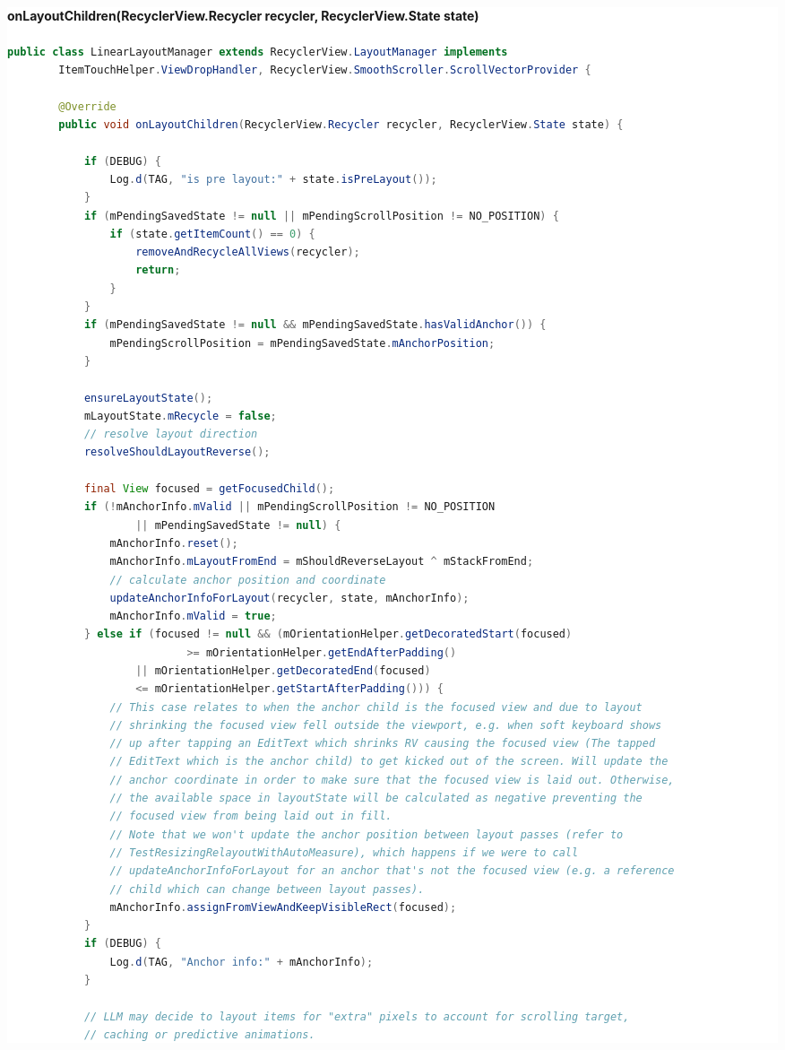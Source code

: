 #### onLayoutChildren(RecyclerView.Recycler recycler, RecyclerView.State state)

```java
public class LinearLayoutManager extends RecyclerView.LayoutManager implements
        ItemTouchHelper.ViewDropHandler, RecyclerView.SmoothScroller.ScrollVectorProvider {
        
        @Override
        public void onLayoutChildren(RecyclerView.Recycler recycler, RecyclerView.State state) {
  
            if (DEBUG) {
                Log.d(TAG, "is pre layout:" + state.isPreLayout());
            }
            if (mPendingSavedState != null || mPendingScrollPosition != NO_POSITION) {
                if (state.getItemCount() == 0) {
                    removeAndRecycleAllViews(recycler);
                    return;
                }
            }
            if (mPendingSavedState != null && mPendingSavedState.hasValidAnchor()) {
                mPendingScrollPosition = mPendingSavedState.mAnchorPosition;
            }
    
            ensureLayoutState();
            mLayoutState.mRecycle = false;
            // resolve layout direction
            resolveShouldLayoutReverse();
    
            final View focused = getFocusedChild();
            if (!mAnchorInfo.mValid || mPendingScrollPosition != NO_POSITION
                    || mPendingSavedState != null) {
                mAnchorInfo.reset();
                mAnchorInfo.mLayoutFromEnd = mShouldReverseLayout ^ mStackFromEnd;
                // calculate anchor position and coordinate
                updateAnchorInfoForLayout(recycler, state, mAnchorInfo);
                mAnchorInfo.mValid = true;
            } else if (focused != null && (mOrientationHelper.getDecoratedStart(focused)
                            >= mOrientationHelper.getEndAfterPadding()
                    || mOrientationHelper.getDecoratedEnd(focused)
                    <= mOrientationHelper.getStartAfterPadding())) {
                // This case relates to when the anchor child is the focused view and due to layout
                // shrinking the focused view fell outside the viewport, e.g. when soft keyboard shows
                // up after tapping an EditText which shrinks RV causing the focused view (The tapped
                // EditText which is the anchor child) to get kicked out of the screen. Will update the
                // anchor coordinate in order to make sure that the focused view is laid out. Otherwise,
                // the available space in layoutState will be calculated as negative preventing the
                // focused view from being laid out in fill.
                // Note that we won't update the anchor position between layout passes (refer to
                // TestResizingRelayoutWithAutoMeasure), which happens if we were to call
                // updateAnchorInfoForLayout for an anchor that's not the focused view (e.g. a reference
                // child which can change between layout passes).
                mAnchorInfo.assignFromViewAndKeepVisibleRect(focused);
            }
            if (DEBUG) {
                Log.d(TAG, "Anchor info:" + mAnchorInfo);
            }
    
            // LLM may decide to layout items for "extra" pixels to account for scrolling target,
            // caching or predictive animations.
```